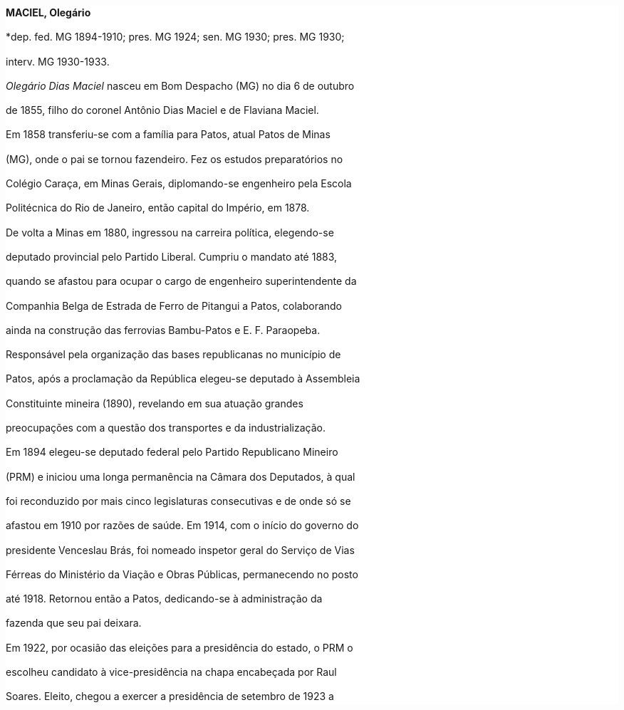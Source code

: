 **MACIEL, Olegário**



\*dep. fed. MG 1894-1910; pres. MG 1924; sen. MG 1930; pres. MG 1930;

interv. MG 1930-1933.



*Olegário Dias Maciel* nasceu em Bom Despacho (MG) no dia 6 de outubro

de 1855, filho do coronel Antônio Dias Maciel e de Flaviana Maciel.



Em 1858 transferiu-se com a família para Patos, atual Patos de Minas

(MG), onde o pai se tornou fazendeiro. Fez os estudos preparatórios no

Colégio Caraça, em Minas Gerais, diplomando-se engenheiro pela Escola

Politécnica do Rio de Janeiro, então capital do Império, em 1878.



De volta a Minas em 1880, ingressou na carreira política, elegendo-se

deputado provincial pelo Partido Liberal. Cumpriu o mandato até 1883,

quando se afastou para ocupar o cargo de engenheiro superintendente da

Companhia Belga de Estrada de Ferro de Pitangui a Patos, colaborando

ainda na construção das ferrovias Bambu-Patos e E. F. Paraopeba.

Responsável pela organização das bases republicanas no município de

Patos, após a proclamação da República elegeu-se deputado à Assembleia

Constituinte mineira (1890), revelando em sua atuação grandes

preocupações com a questão dos transportes e da industrialização.



Em 1894 elegeu-se deputado federal pelo Partido Republicano Mineiro

(PRM) e iniciou uma longa permanência na Câmara dos Deputados, à qual

foi reconduzido por mais cinco legislaturas consecutivas e de onde só se

afastou em 1910 por razões de saúde. Em 1914, com o início do governo do

presidente Venceslau Brás, foi nomeado inspetor geral do Serviço de Vias

Férreas do Ministério da Viação e Obras Públicas, permanecendo no posto

até 1918. Retornou então a Patos, dedicando-se à administração da

fazenda que seu pai deixara.



Em 1922, por ocasião das eleições para a presidência do estado, o PRM o

escolheu candidato à vice-presidência na chapa encabeçada por Raul

Soares. Eleito, chegou a exercer a presidência de setembro de 1923 a

